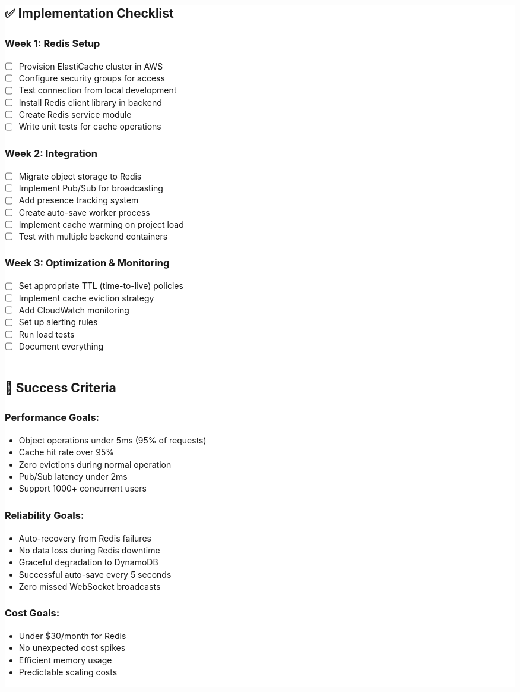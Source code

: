 
## ✅ Implementation Checklist

### Week 1: Redis Setup
- [ ] Provision ElastiCache cluster in AWS
- [ ] Configure security groups for access
- [ ] Test connection from local development
- [ ] Install Redis client library in backend
- [ ] Create Redis service module
- [ ] Write unit tests for cache operations

### Week 2: Integration
- [ ] Migrate object storage to Redis
- [ ] Implement Pub/Sub for broadcasting
- [ ] Add presence tracking system
- [ ] Create auto-save worker process
- [ ] Implement cache warming on project load
- [ ] Test with multiple backend containers

### Week 3: Optimization & Monitoring
- [ ] Set appropriate TTL (time-to-live) policies
- [ ] Implement cache eviction strategy
- [ ] Add CloudWatch monitoring
- [ ] Set up alerting rules
- [ ] Run load tests
- [ ] Document everything

---

## 🎯 Success Criteria

### Performance Goals:
- Object operations under 5ms (95% of requests)
- Cache hit rate over 95%
- Zero evictions during normal operation
- Pub/Sub latency under 2ms
- Support 1000+ concurrent users

### Reliability Goals:
- Auto-recovery from Redis failures
- No data loss during Redis downtime
- Graceful degradation to DynamoDB
- Successful auto-save every 5 seconds
- Zero missed WebSocket broadcasts

### Cost Goals:
- Under $30/month for Redis
- No unexpected cost spikes
- Efficient memory usage
- Predictable scaling costs

---
